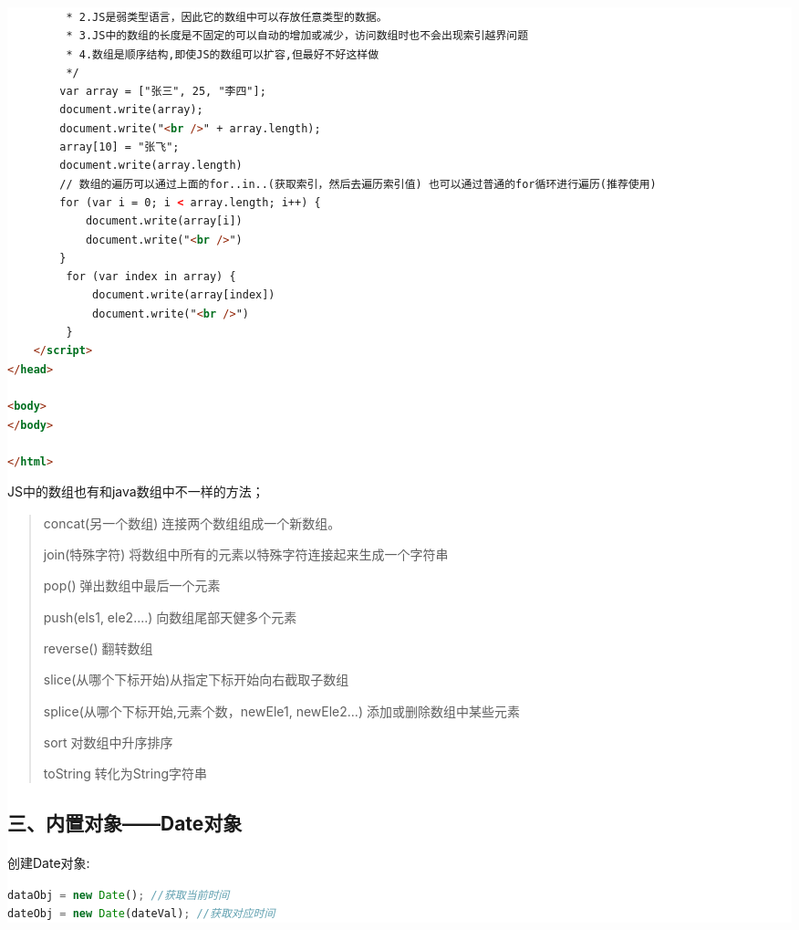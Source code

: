 ```html
         * 2.JS是弱类型语言，因此它的数组中可以存放任意类型的数据。
         * 3.JS中的数组的长度是不固定的可以自动的增加或减少，访问数组时也不会出现索引越界问题
         * 4.数组是顺序结构,即使JS的数组可以扩容,但最好不好这样做
         */
        var array = ["张三", 25, "李四"];
        document.write(array);
        document.write("<br />" + array.length);
        array[10] = "张飞";
        document.write(array.length)
        // 数组的遍历可以通过上面的for..in..(获取索引，然后去遍历索引值) 也可以通过普通的for循环进行遍历(推荐使用)
        for (var i = 0; i < array.length; i++) {
            document.write(array[i])
            document.write("<br />")
        }
         for (var index in array) {
             document.write(array[index])
             document.write("<br />")
         }
    </script>
</head>

<body>
</body>

</html>
```

JS中的数组也有和java数组中不一样的方法；

> concat(另一个数组) 连接两个数组组成一个新数组。
>
> join(特殊字符) 将数组中所有的元素以特殊字符连接起来生成一个字符串
>
> pop() 弹出数组中最后一个元素
>
> push(els1, ele2....) 向数组尾部天健多个元素
>
> reverse() 翻转数组
>
> slice(从哪个下标开始)从指定下标开始向右截取子数组
>
> splice(从哪个下标开始,元素个数，newEle1, newEle2...) 添加或删除数组中某些元素
>
> sort 对数组中升序排序
>
> toString 转化为String字符串

## 三、内置对象——Date对象

创建Date对象:

```js
dataObj = new Date(); //获取当前时间
dateObj = new Date(dateVal); //获取对应时间
```

